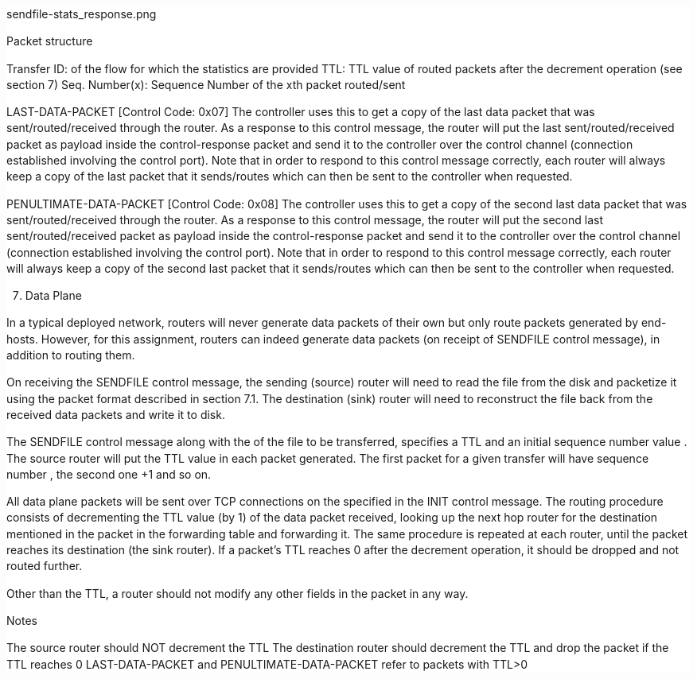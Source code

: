 sendfile-stats_response.png

Packet structure

Transfer ID: <ID> of the flow for which the statistics are provided
TTL: TTL value of routed packets after the decrement operation (see section 7)
Seq. Number(x): Sequence Number of the xth packet routed/sent

LAST-DATA-PACKET [Control Code: 0x07]
The controller uses this to get a copy of the last data packet that was sent/routed/received through the router. As a response to this control message, the router will put the last sent/routed/received packet as payload inside the control-response packet and send it to the controller over the control channel (connection established involving the control port). Note that in order to respond to this control message correctly, each router will always keep a copy of the last packet that it sends/routes which can then be sent to the controller when requested.


PENULTIMATE-DATA-PACKET [Control Code: 0x08]
The controller uses this to get a copy of the second last data packet that was sent/routed/received through the router. As a response to this control message, the router will put the second last sent/routed/received packet as payload inside the control-response packet and send it to the controller over the control channel (connection established involving the control port). Note that in order to respond to this control message correctly, each router will always keep a copy of the second last packet that it sends/routes which can then be sent to the controller when requested.

7. Data Plane

In a typical deployed network, routers will never generate data packets of their own but only route packets generated by end-hosts. However, for this assignment, routers can indeed generate data packets (on receipt of SENDFILE control message), in addition to routing them.

On receiving the SENDFILE control message, the sending (source) router will need to read the file from the disk and packetize it using the packet format described in section 7.1. The destination (sink) router will need to reconstruct the file back from the received data packets and write it to disk.

The SENDFILE control message along with the <Filename> of the file to be transferred, specifies a TTL and an initial sequence number value <seq>. The source router will put the TTL value in each packet generated. The first packet for a given transfer will have sequence number <seq>, the second one <seq>+1 and so on.

All data plane packets will be sent over TCP connections on the <data port> specified in the INIT control message. The routing procedure consists of decrementing the TTL value (by 1) of the data packet received, looking up the next hop router for the destination mentioned in the packet in the forwarding table and forwarding it. The same procedure is repeated at each router, until the packet reaches its destination (the sink router). If a packet’s TTL reaches 0 after the decrement operation, it should be dropped and not routed further.

Other than the TTL, a router should not modify any other fields in the packet in any way.


Notes

The source router should NOT decrement the TTL
The destination router should decrement the TTL and drop the packet if the TTL reaches 0
LAST-DATA-PACKET and PENULTIMATE-DATA-PACKET refer to packets with TTL>0

